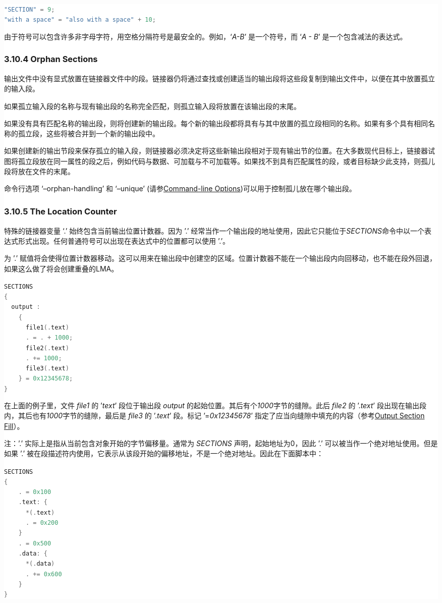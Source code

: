 ```c
"SECTION" = 9;
"with a space" = "also with a space" + 10;
```

由于符号可以包含许多非字母字符，用空格分隔符号是最安全的。例如，‘*A-B*’ 是一个符号，而 ‘*A - B*’ 是一个包含减法的表达式。

### 3.10.4 Orphan Sections

输出文件中没有显式放置在链接器文件中的段。链接器仍将通过查找或创建适当的输出段将这些段复制到输出文件中，以便在其中放置孤立的输入段。

如果孤立输入段的名称与现有输出段的名称完全匹配，则孤立输入段将放置在该输出段的末尾。

如果没有具有匹配名称的输出段，则将创建新的输出段。每个新的输出段都将具有与其中放置的孤立段相同的名称。如果有多个具有相同名称的孤立段，这些将被合并到一个新的输出段中。

如果创建新的输出节段来保存孤立的输入段，则链接器必须决定将这些新输出段相对于现有输出节的位置。在大多数现代目标上，链接器试图将孤立段放在同一属性的段之后，例如代码与数据、可加载与不可加载等。如果找不到具有匹配属性的段，或者目标缺少此支持，则孤儿段将放在文件的末尾。

命令行选项 ‘–orphan-handling’ 和 ‘–unique’ (请参[Command-line Options](https://sourceware.org/binutils/docs/ld/Options.html#Options))可以用于控制孤儿放在哪个输出段。

### 3.10.5 The Location Counter

特殊的链接器变量 ‘.’ 始终包含当前输出位置计数器。因为 ’.’ 经常当作一个输出段的地址使用，因此它只能位于*SECTIONS*命令中以一个表达式形式出现。任何普通符号可以出现在表达式中的位置都可以使用 ’.’。

为 ’.’ 赋值将会使得位置计数器移动。这可以用来在输出段中创建空的区域。位置计数器不能在一个输出段内向回移动，也不能在段外回退，如果这么做了将会创建重叠的LMA。

```c
SECTIONS
{
  output :
    {
      file1(.text)
      . = . + 1000;
      file2(.text)
      . += 1000;
      file3(.text)
    } = 0x12345678;
}
```

在上面的例子里，文件 *file1* 的 ’*text*’ 段位于输出段 *output* 的起始位置。其后有个*1000*字节的缝隙。此后 *file2* 的 ’.*text*’ 段出现在输出段内，其后也有*1000*字节的缝隙，最后是 *file3* 的 ’.*text*’ 段。标记 ’=*0x12345678*’ 指定了应当向缝隙中填充的内容（参考[Output Section Fill](https://sourceware.org/binutils/docs/ld/Output-Section-Fill.html#Output-Section-Fill)）。

注：’.’ 实际上是指从当前包含对象开始的字节偏移量。通常为 *SECTIONS* 声明，起始地址为0，因此 ’.’ 可以被当作一个绝对地址使用。但是如果 ’.’ 被在段描述符内使用，它表示从该段开始的偏移地址，不是一个绝对地址。因此在下面脚本中：

```c
SECTIONS
{
    . = 0x100
    .text: {
      *(.text)
      . = 0x200
    }
    . = 0x500
    .data: {
      *(.data)
      . += 0x600
    }
}
```
